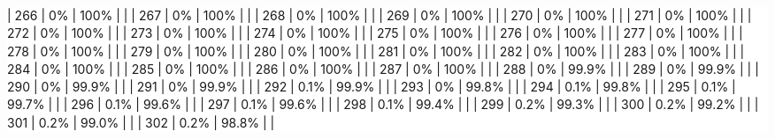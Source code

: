 | 266 | 0% | 100% |  |
| 267 | 0% | 100% |  |
| 268 | 0% | 100% |  |
| 269 | 0% | 100% |  |
| 270 | 0% | 100% |  |
| 271 | 0% | 100% |  |
| 272 | 0% | 100% |  |
| 273 | 0% | 100% |  |
| 274 | 0% | 100% |  |
| 275 | 0% | 100% |  |
| 276 | 0% | 100% |  |
| 277 | 0% | 100% |  |
| 278 | 0% | 100% |  |
| 279 | 0% | 100% |  |
| 280 | 0% | 100% |  |
| 281 | 0% | 100% |  |
| 282 | 0% | 100% |  |
| 283 | 0% | 100% |  |
| 284 | 0% | 100% |  |
| 285 | 0% | 100% |  |
| 286 | 0% | 100% |  |
| 287 | 0% | 100% |  |
| 288 | 0% | 99.9% |  |
| 289 | 0% | 99.9% |  |
| 290 | 0% | 99.9% |  |
| 291 | 0% | 99.9% |  |
| 292 | 0.1% | 99.9% |  |
| 293 | 0% | 99.8% |  |
| 294 | 0.1% | 99.8% |  |
| 295 | 0.1% | 99.7% |  |
| 296 | 0.1% | 99.6% |  |
| 297 | 0.1% | 99.6% |  |
| 298 | 0.1% | 99.4% |  |
| 299 | 0.2% | 99.3% |  |
| 300 | 0.2% | 99.2% |  |
| 301 | 0.2% | 99.0% |  |
| 302 | 0.2% | 98.8% |  |